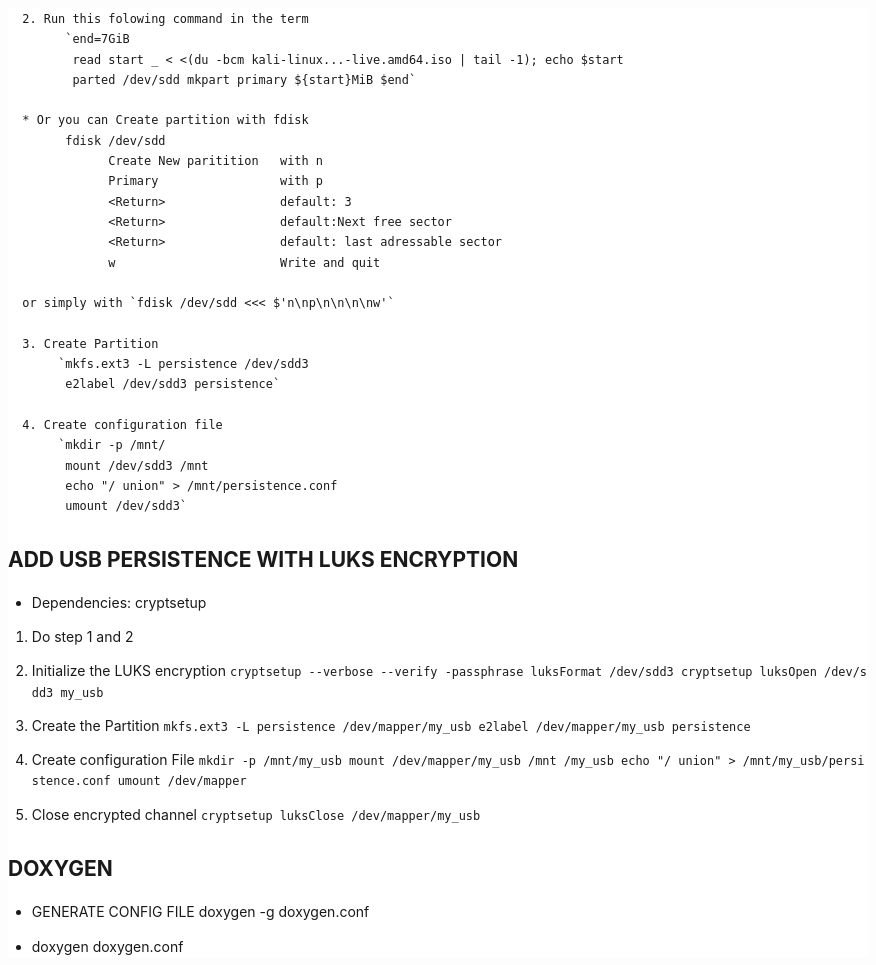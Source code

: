       2. Run this folowing command in the term
            `end=7GiB
             read start _ < <(du -bcm kali-linux...-live.amd64.iso | tail -1); echo $start
             parted /dev/sdd mkpart primary ${start}MiB $end`

      * Or you can Create partition with fdisk
            fdisk /dev/sdd
                  Create New paritition   with n
                  Primary                 with p
                  <Return>                default: 3
                  <Return>                default:Next free sector
                  <Return>                default: last adressable sector
                  w                       Write and quit

      or simply with `fdisk /dev/sdd <<< $'n\np\n\n\n\nw'`

      3. Create Partition
           `mkfs.ext3 -L persistence /dev/sdd3
            e2label /dev/sdd3 persistence`

      4. Create configuration file
           `mkdir -p /mnt/
            mount /dev/sdd3 /mnt
            echo "/ union" > /mnt/persistence.conf
            umount /dev/sdd3`

## ADD USB PERSISTENCE WITH LUKS ENCRYPTION
  * Dependencies:
        cryptsetup

  1. Do step 1 and 2 

  2. Initialize the LUKS encryption 
       `cryptsetup --verbose --verify -passphrase luksFormat /dev/sdd3
        cryptsetup luksOpen /dev/sdd3 my_usb`

  3. Create the Partition 
        `mkfs.ext3 -L persistence /dev/mapper/my_usb
         e2label /dev/mapper/my_usb persistence`

  4. Create configuration File
        `mkdir -p /mnt/my_usb
         mount /dev/mapper/my_usb /mnt /my_usb
         echo "/ union" > /mnt/my_usb/persistence.conf
         umount /dev/mapper`

  5. Close encrypted channel
        `cryptsetup luksClose /dev/mapper/my_usb`

## DOXYGEN
  * GENERATE CONFIG FILE
    doxygen -g doxygen.conf

  * doxygen doxygen.conf 



